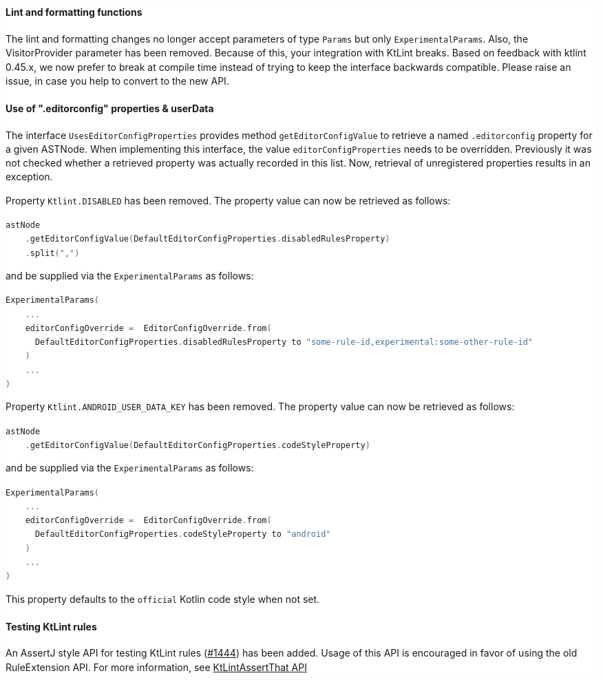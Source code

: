 #### Lint and formatting functions

The lint and formatting changes no longer accept parameters of type `Params` but only `ExperimentalParams`. Also, the VisitorProvider parameter has been removed. Because of this, your integration with KtLint breaks. Based on feedback with ktlint 0.45.x, we now prefer to break at compile time instead of trying to keep the interface backwards compatible. Please raise an issue, in case you help to convert to the new API.

#### Use of ".editorconfig" properties & userData

The interface `UsesEditorConfigProperties` provides method `getEditorConfigValue` to retrieve a named `.editorconfig` property for a given ASTNode. When implementing this interface, the value `editorConfigProperties` needs to be overridden. Previously it was not checked whether a retrieved property was actually recorded in this list. Now, retrieval of unregistered properties results in an exception.

Property `Ktlint.DISABLED` has been removed. The property value can now be retrieved as follows:
```kotlin
astNode
    .getEditorConfigValue(DefaultEditorConfigProperties.disabledRulesProperty)
    .split(",")
```
and be supplied via the `ExperimentalParams` as follows:
```kotlin
ExperimentalParams(
    ...
    editorConfigOverride =  EditorConfigOverride.from(
      DefaultEditorConfigProperties.disabledRulesProperty to "some-rule-id,experimental:some-other-rule-id"
    )
    ...
)
```

Property `Ktlint.ANDROID_USER_DATA_KEY` has been removed. The property value can now be retrieved as follows:
```kotlin
astNode
    .getEditorConfigValue(DefaultEditorConfigProperties.codeStyleProperty)
```
and be supplied via the `ExperimentalParams` as follows:
```kotlin
ExperimentalParams(
    ...
    editorConfigOverride =  EditorConfigOverride.from(
      DefaultEditorConfigProperties.codeStyleProperty to "android" 
    )
    ...
)
```
This property defaults to the `official` Kotlin code style when not set.

#### Testing KtLint rules

An AssertJ style API for testing KtLint rules ([#1444](https://github.com/pinterest/ktlint/issues/1444)) has been added. Usage of this API is encouraged in favor of using the old RuleExtension API. For more information, see [KtLintAssertThat API]( https://github.com/pinterest/ktlint/blob/master/ktlint-test/README.MD)
